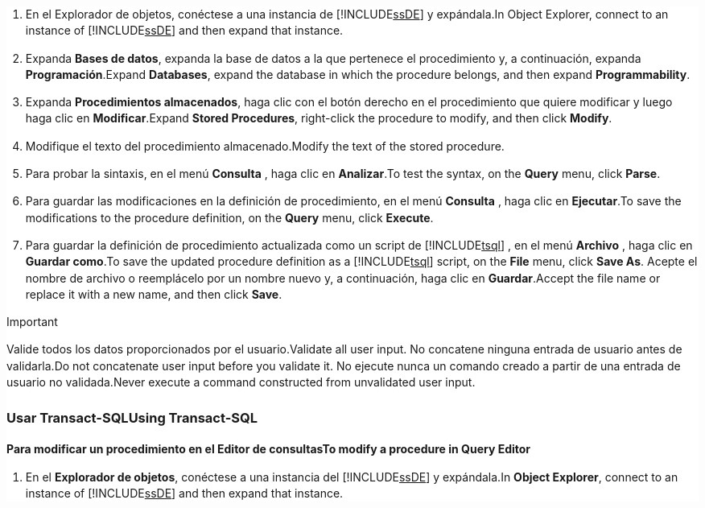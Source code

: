 1.  <span data-ttu-id="93273-119">En el Explorador de objetos, conéctese a una instancia de [!INCLUDE[ssDE](../../includes/ssde-md.md)] y expándala.</span><span class="sxs-lookup"><span data-stu-id="93273-119">In Object Explorer, connect to an instance of [!INCLUDE[ssDE](../../includes/ssde-md.md)] and then expand that instance.</span></span>  
  
2.  <span data-ttu-id="93273-120">Expanda **Bases de datos**, expanda la base de datos a la que pertenece el procedimiento y, a continuación, expanda **Programación**.</span><span class="sxs-lookup"><span data-stu-id="93273-120">Expand **Databases**, expand the database in which the procedure belongs, and then expand **Programmability**.</span></span>  
  
3.  <span data-ttu-id="93273-121">Expanda **Procedimientos almacenados**, haga clic con el botón derecho en el procedimiento que quiere modificar y luego haga clic en **Modificar**.</span><span class="sxs-lookup"><span data-stu-id="93273-121">Expand **Stored Procedures**, right-click the procedure to modify, and then click **Modify**.</span></span>  
  
4.  <span data-ttu-id="93273-122">Modifique el texto del procedimiento almacenado.</span><span class="sxs-lookup"><span data-stu-id="93273-122">Modify the text of the stored procedure.</span></span>  
  
5.  <span data-ttu-id="93273-123">Para probar la sintaxis, en el menú **Consulta** , haga clic en **Analizar**.</span><span class="sxs-lookup"><span data-stu-id="93273-123">To test the syntax, on the **Query** menu, click **Parse**.</span></span>  
  
6.  <span data-ttu-id="93273-124">Para guardar las modificaciones en la definición de procedimiento, en el menú **Consulta** , haga clic en **Ejecutar**.</span><span class="sxs-lookup"><span data-stu-id="93273-124">To save the modifications to the procedure definition, on the **Query** menu, click **Execute**.</span></span>  
  
7.  <span data-ttu-id="93273-125">Para guardar la definición de procedimiento actualizada como un script de [!INCLUDE[tsql](../../includes/tsql-md.md)] , en el menú **Archivo** , haga clic en **Guardar como**.</span><span class="sxs-lookup"><span data-stu-id="93273-125">To save the updated procedure definition as a [!INCLUDE[tsql](../../includes/tsql-md.md)] script, on the **File** menu, click **Save As**.</span></span> <span data-ttu-id="93273-126">Acepte el nombre de archivo o reemplácelo por un nombre nuevo y, a continuación, haga clic en **Guardar**.</span><span class="sxs-lookup"><span data-stu-id="93273-126">Accept the file name or replace it with a new name, and then click **Save**.</span></span>  
  
> [!IMPORTANT]  
>  <span data-ttu-id="93273-127">Valide todos los datos proporcionados por el usuario.</span><span class="sxs-lookup"><span data-stu-id="93273-127">Validate all user input.</span></span> <span data-ttu-id="93273-128">No concatene ninguna entrada de usuario antes de validarla.</span><span class="sxs-lookup"><span data-stu-id="93273-128">Do not concatenate user input before you validate it.</span></span> <span data-ttu-id="93273-129">No ejecute nunca un comando creado a partir de una entrada de usuario no validada.</span><span class="sxs-lookup"><span data-stu-id="93273-129">Never execute a command constructed from unvalidated user input.</span></span>  
  
###  <a name="using-transact-sql"></a><a name="TsqlProcedure"></a> <span data-ttu-id="93273-130">Usar Transact-SQL</span><span class="sxs-lookup"><span data-stu-id="93273-130">Using Transact-SQL</span></span>  
 <span data-ttu-id="93273-131">**Para modificar un procedimiento en el Editor de consultas**</span><span class="sxs-lookup"><span data-stu-id="93273-131">**To modify a procedure in Query Editor**</span></span>  
  
1.  <span data-ttu-id="93273-132">En el **Explorador de objetos**, conéctese a una instancia del [!INCLUDE[ssDE](../../includes/ssde-md.md)] y expándala.</span><span class="sxs-lookup"><span data-stu-id="93273-132">In **Object Explorer**, connect to an instance of [!INCLUDE[ssDE](../../includes/ssde-md.md)] and then expand that instance.</span></span>  
  